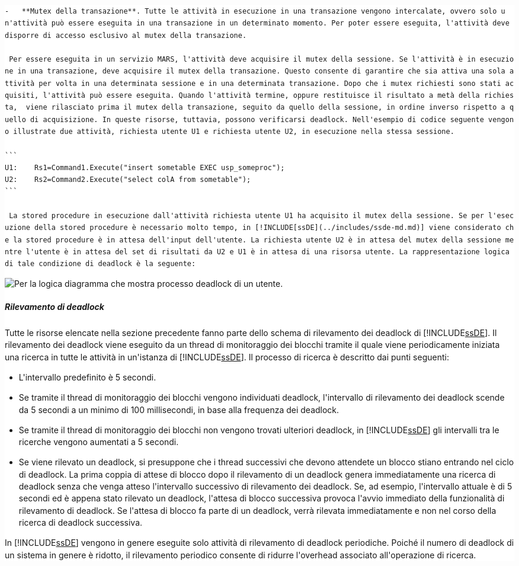     -   **Mutex della transazione**. Tutte le attività in esecuzione in una transazione vengono intercalate, ovvero solo un'attività può essere eseguita in una transazione in un determinato momento. Per poter essere eseguita, l'attività deve disporre di accesso esclusivo al mutex della transazione.  
  
     Per essere eseguita in un servizio MARS, l'attività deve acquisire il mutex della sessione. Se l'attività è in esecuzione in una transazione, deve acquisire il mutex della transazione. Questo consente di garantire che sia attiva una sola attività per volta in una determinata sessione e in una determinata transazione. Dopo che i mutex richiesti sono stati acquisiti, l'attività può essere eseguita. Quando l'attività termine, oppure restituisce il risultato a metà della richiesta,  viene rilasciato prima il mutex della transazione, seguito da quello della sessione, in ordine inverso rispetto a quello di acquisizione. In queste risorse, tuttavia, possono verificarsi deadlock. Nell'esempio di codice seguente vengono illustrate due attività, richiesta utente U1 e richiesta utente U2, in esecuzione nella stessa sessione.  
  
    ```  
    U1:    Rs1=Command1.Execute("insert sometable EXEC usp_someproc");  
    U2:    Rs2=Command2.Execute("select colA from sometable");  
    ```  
  
     La stored procedure in esecuzione dall'attività richiesta utente U1 ha acquisito il mutex della sessione. Se per l'esecuzione della stored procedure è necessario molto tempo, in [!INCLUDE[ssDE](../includes/ssde-md.md)] viene considerato che la stored procedure è in attesa dell'input dell'utente. La richiesta utente U2 è in attesa del mutex della sessione mentre l'utente è in attesa del set di risultati da U2 e U1 è in attesa di una risorsa utente. La rappresentazione logica di tale condizione di deadlock è la seguente:  
  
 ![Per la logica diagramma che mostra processo deadlock di un utente. ](media/udb9-logicflowexamplec.gif "Deadlock di un processo per la logica diagramma che mostra utente.")  
  
##### <a name="deadlock-detection"></a>Rilevamento di deadlock  

 Tutte le risorse elencate nella sezione precedente fanno parte dello schema di rilevamento dei deadlock di [!INCLUDE[ssDE](../includes/ssde-md.md)]. Il rilevamento dei deadlock viene eseguito da un thread di monitoraggio dei blocchi tramite il quale viene periodicamente iniziata una ricerca in tutte le attività in un'istanza di [!INCLUDE[ssDE](../includes/ssde-md.md)]. Il processo di ricerca è descritto dai punti seguenti:  
  
-   L'intervallo predefinito è 5 secondi.  
  
-   Se tramite il thread di monitoraggio dei blocchi vengono individuati deadlock, l'intervallo di rilevamento dei deadlock scende da 5 secondi a un minimo di 100 millisecondi, in base alla frequenza dei deadlock.  
  
-   Se tramite il thread di monitoraggio dei blocchi non vengono trovati ulteriori deadlock, in [!INCLUDE[ssDE](../includes/ssde-md.md)] gli intervalli tra le ricerche vengono aumentati a 5 secondi.  
  
-   Se viene rilevato un deadlock, si presuppone che i thread successivi che devono attendete un blocco stiano entrando nel ciclo di deadlock. La prima coppia di attese di blocco dopo il rilevamento di un deadlock genera immediatamente una ricerca di deadlock senza che venga atteso l'intervallo successivo di rilevamento dei deadlock. Se, ad esempio, l'intervallo attuale è di 5 secondi ed è appena stato rilevato un deadlock, l'attesa di blocco successiva provoca l'avvio immediato della funzionalità di rilevamento di deadlock. Se l'attesa di blocco fa parte di un deadlock, verrà rilevata immediatamente e non nel corso della ricerca di deadlock successiva.  
  
 In [!INCLUDE[ssDE](../includes/ssde-md.md)] vengono in genere eseguite solo attività di rilevamento di deadlock periodiche. Poiché il numero di deadlock di un sistema in genere è ridotto, il rilevamento periodico consente di ridurre l'overhead associato all'operazione di ricerca.  
  